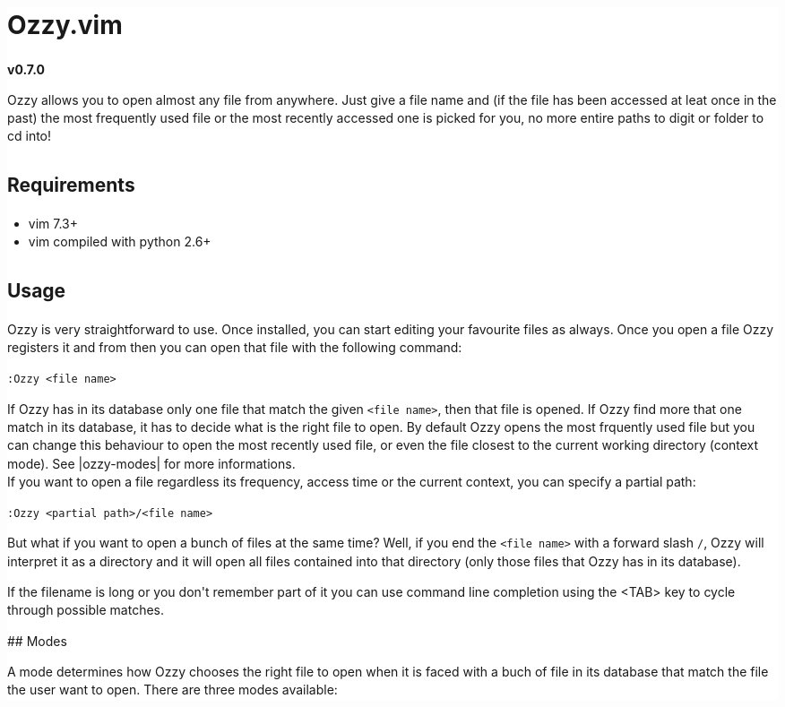 # Ozzy.vim

**v0.7.0**


Ozzy allows you to open almost any file from anywhere. Just give a file name
and (if the file has been accessed at leat once in the past) the most
frequently used file or the most recently accessed one is picked for you, no
more entire paths to digit or folder to cd into!


## Requirements

* vim 7.3+
* vim compiled with python 2.6+


## Usage

Ozzy is very straightforward to use. Once installed, you can start editing your
favourite files as always. Once you open a file Ozzy registers it and from then
you can open that file with the following command:

```
:Ozzy <file name>
```

If Ozzy has in its database only one file that match the given `<file name>`, 
then that file is opened. If Ozzy find more that one match in its database, 
it has to decide what is the right file to open. By default Ozzy opens the most
frquently used file but you can change this behaviour to open the most recently 
used file, or even the file closest to the current working directory (context mode).
See |ozzy-modes| for more informations.    
If you want to open a file regardless its frequency, access time or the current context,
you can specify a partial path:

```
:Ozzy <partial path>/<file name>
```

But what if you want to open a bunch of files at the same time? Well, if you
end the `<file name>` with a forward slash `/`, Ozzy will interpret it as
a directory and it will open all files contained into that directory (only 
those files that Ozzy has in its database).


If the filename is long or you don't remember part of it you can use command
line completion using the &lt;TAB&gt; key to cycle through possible matches.


<a name="ozzy-modes" />
## Modes
 
A mode determines how Ozzy chooses the right file to open when it is faced with
a buch of file in its database that match the file the user want to 
open. There are three modes available: 
